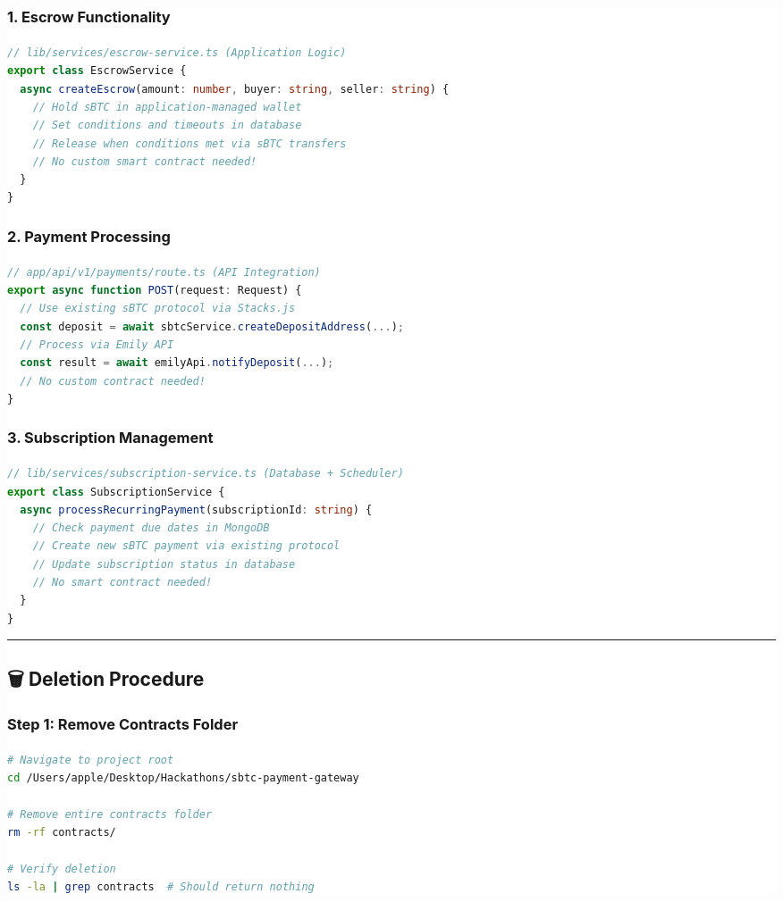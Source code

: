 ### **1. Escrow Functionality**
```typescript
// lib/services/escrow-service.ts (Application Logic)
export class EscrowService {
  async createEscrow(amount: number, buyer: string, seller: string) {
    // Hold sBTC in application-managed wallet
    // Set conditions and timeouts in database
    // Release when conditions met via sBTC transfers
    // No custom smart contract needed!
  }
}
```

### **2. Payment Processing**
```typescript
// app/api/v1/payments/route.ts (API Integration)
export async function POST(request: Request) {
  // Use existing sBTC protocol via Stacks.js
  const deposit = await sbtcService.createDepositAddress(...);
  // Process via Emily API
  const result = await emilyApi.notifyDeposit(...);
  // No custom contract needed!
}
```

### **3. Subscription Management**
```typescript
// lib/services/subscription-service.ts (Database + Scheduler)
export class SubscriptionService {
  async processRecurringPayment(subscriptionId: string) {
    // Check payment due dates in MongoDB
    // Create new sBTC payment via existing protocol
    // Update subscription status in database  
    // No smart contract needed!
  }
}
```

---

## 🗑️ Deletion Procedure

### **Step 1: Remove Contracts Folder**
```bash
# Navigate to project root
cd /Users/apple/Desktop/Hackathons/sbtc-payment-gateway

# Remove entire contracts folder
rm -rf contracts/

# Verify deletion
ls -la | grep contracts  # Should return nothing
```
